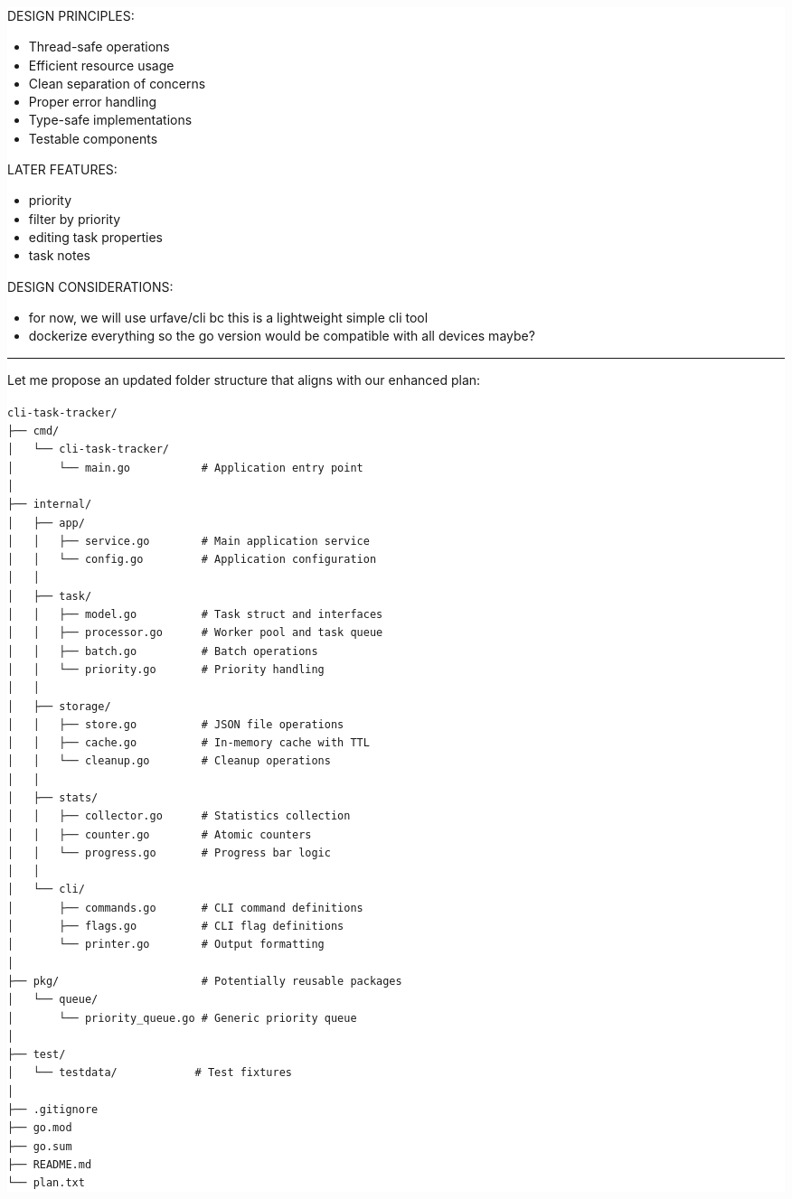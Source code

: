 DESIGN PRINCIPLES:
- Thread-safe operations
- Efficient resource usage
- Clean separation of concerns
- Proper error handling
- Type-safe implementations
- Testable components

LATER FEATURES:
- priority
- filter by priority
- editing task properties
- task notes

DESIGN CONSIDERATIONS:
- for now, we will use urfave/cli bc this is a lightweight simple cli tool
- dockerize everything so the go version would be compatible with all devices maybe?

---

Let me propose an updated folder structure that aligns with our enhanced plan:

```
cli-task-tracker/
├── cmd/
│   └── cli-task-tracker/
│       └── main.go           # Application entry point
│
├── internal/
│   ├── app/
│   │   ├── service.go        # Main application service
│   │   └── config.go         # Application configuration
│   │
│   ├── task/
│   │   ├── model.go          # Task struct and interfaces
│   │   ├── processor.go      # Worker pool and task queue
│   │   ├── batch.go          # Batch operations
│   │   └── priority.go       # Priority handling
│   │
│   ├── storage/
│   │   ├── store.go          # JSON file operations
│   │   ├── cache.go          # In-memory cache with TTL
│   │   └── cleanup.go        # Cleanup operations
│   │
│   ├── stats/
│   │   ├── collector.go      # Statistics collection
│   │   ├── counter.go        # Atomic counters
│   │   └── progress.go       # Progress bar logic
│   │
│   └── cli/
│       ├── commands.go       # CLI command definitions
│       ├── flags.go          # CLI flag definitions
│       └── printer.go        # Output formatting
│
├── pkg/                      # Potentially reusable packages
│   └── queue/
│       └── priority_queue.go # Generic priority queue
│
├── test/
│   └── testdata/            # Test fixtures
│
├── .gitignore
├── go.mod
├── go.sum
├── README.md
└── plan.txt
```